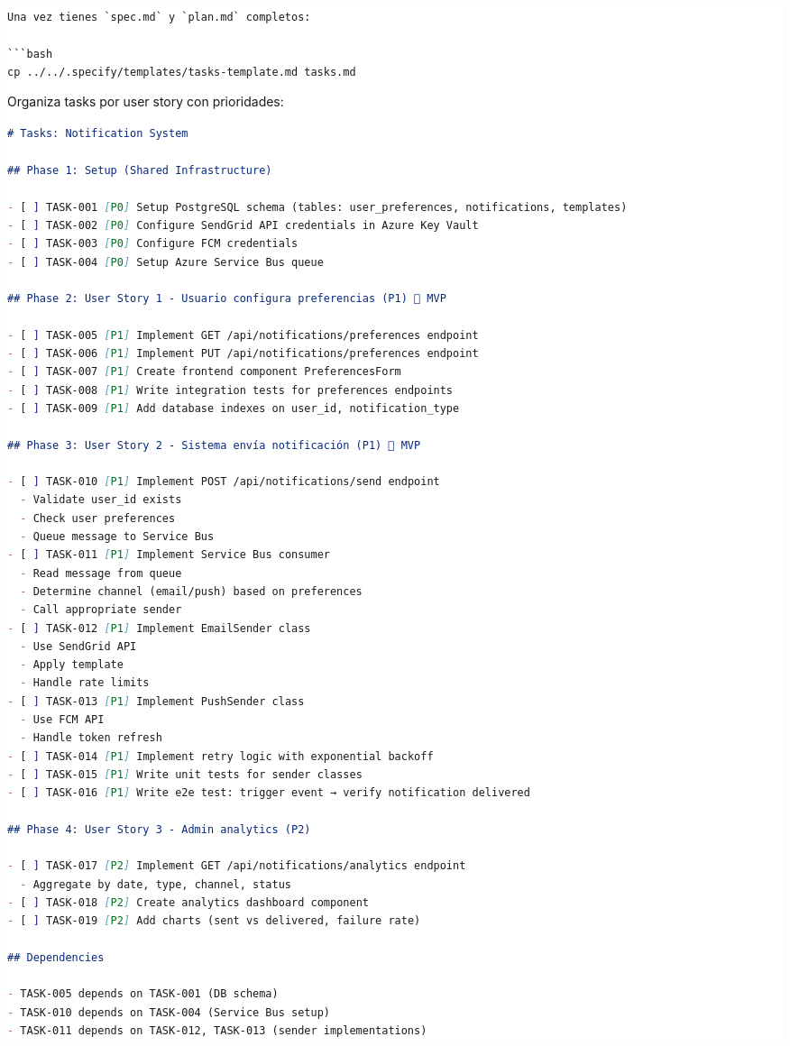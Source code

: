 ```
Una vez tienes `spec.md` y `plan.md` completos:

```bash
cp ../../.specify/templates/tasks-template.md tasks.md
```

Organiza tasks por user story con prioridades:

```markdown
# Tasks: Notification System

## Phase 1: Setup (Shared Infrastructure)

- [ ] TASK-001 [P0] Setup PostgreSQL schema (tables: user_preferences, notifications, templates)
- [ ] TASK-002 [P0] Configure SendGrid API credentials in Azure Key Vault
- [ ] TASK-003 [P0] Configure FCM credentials
- [ ] TASK-004 [P0] Setup Azure Service Bus queue

## Phase 2: User Story 1 - Usuario configura preferencias (P1) 🎯 MVP

- [ ] TASK-005 [P1] Implement GET /api/notifications/preferences endpoint
- [ ] TASK-006 [P1] Implement PUT /api/notifications/preferences endpoint
- [ ] TASK-007 [P1] Create frontend component PreferencesForm
- [ ] TASK-008 [P1] Write integration tests for preferences endpoints
- [ ] TASK-009 [P1] Add database indexes on user_id, notification_type

## Phase 3: User Story 2 - Sistema envía notificación (P1) 🎯 MVP

- [ ] TASK-010 [P1] Implement POST /api/notifications/send endpoint
  - Validate user_id exists
  - Check user preferences
  - Queue message to Service Bus
- [ ] TASK-011 [P1] Implement Service Bus consumer
  - Read message from queue
  - Determine channel (email/push) based on preferences
  - Call appropriate sender
- [ ] TASK-012 [P1] Implement EmailSender class
  - Use SendGrid API
  - Apply template
  - Handle rate limits
- [ ] TASK-013 [P1] Implement PushSender class
  - Use FCM API
  - Handle token refresh
- [ ] TASK-014 [P1] Implement retry logic with exponential backoff
- [ ] TASK-015 [P1] Write unit tests for sender classes
- [ ] TASK-016 [P1] Write e2e test: trigger event → verify notification delivered

## Phase 4: User Story 3 - Admin analytics (P2)

- [ ] TASK-017 [P2] Implement GET /api/notifications/analytics endpoint
  - Aggregate by date, type, channel, status
- [ ] TASK-018 [P2] Create analytics dashboard component
- [ ] TASK-019 [P2] Add charts (sent vs delivered, failure rate)

## Dependencies

- TASK-005 depends on TASK-001 (DB schema)
- TASK-010 depends on TASK-004 (Service Bus setup)
- TASK-011 depends on TASK-012, TASK-013 (sender implementations)
```
